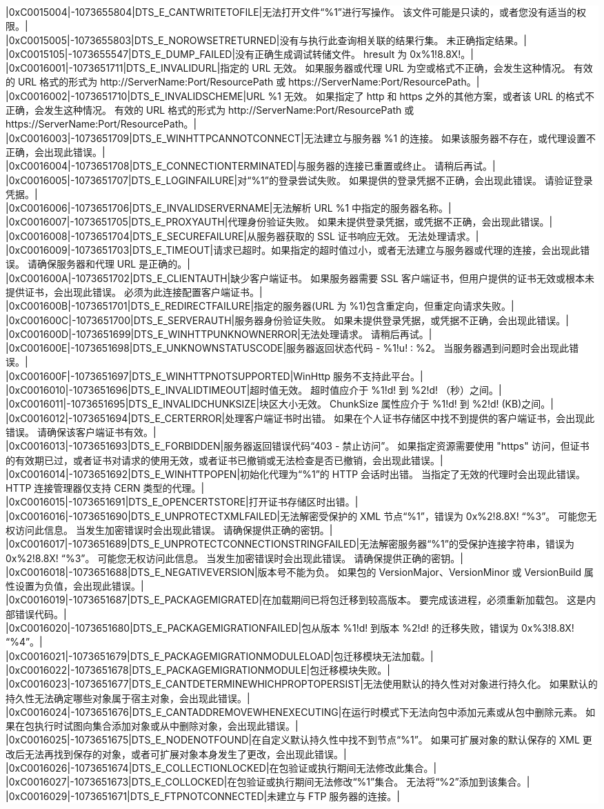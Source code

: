 |0xC0015004|-1073655804|DTS_E_CANTWRITETOFILE|无法打开文件“%1”进行写操作。 该文件可能是只读的，或者您没有适当的权限。|  
|0xC0015005|-1073655803|DTS_E_NOROWSETRETURNED|没有与执行此查询相关联的结果行集。 未正确指定结果。|  
|0xC0015105|-1073655547|DTS_E_DUMP_FAILED|没有正确生成调试转储文件。 hresult 为 0x%1!8.8X!。|  
|0xC0016001|-1073651711|DTS_E_INVALIDURL|指定的 URL 无效。 如果服务器或代理 URL 为空或格式不正确，会发生这种情况。 有效的 URL 格式的形式为 http://ServerName:Port/ResourcePath 或 https://ServerName:Port/ResourcePath。|  
|0xC0016002|-1073651710|DTS_E_INVALIDSCHEME|URL %1 无效。 如果指定了 http 和 https 之外的其他方案，或者该 URL 的格式不正确，会发生这种情况。 有效的 URL 格式的形式为 http://ServerName:Port/ResourcePath 或 https://ServerName:Port/ResourcePath。|  
|0xC0016003|-1073651709|DTS_E_WINHTTPCANNOTCONNECT|无法建立与服务器 %1 的连接。 如果该服务器不存在，或代理设置不正确，会出现此错误。|  
|0xC0016004|-1073651708|DTS_E_CONNECTIONTERMINATED|与服务器的连接已重置或终止。 请稍后再试。|  
|0xC0016005|-1073651707|DTS_E_LOGINFAILURE|对“%1”的登录尝试失败。 如果提供的登录凭据不正确，会出现此错误。 请验证登录凭据。|  
|0xC0016006|-1073651706|DTS_E_INVALIDSERVERNAME|无法解析 URL %1 中指定的服务器名称。|  
|0xC0016007|-1073651705|DTS_E_PROXYAUTH|代理身份验证失败。 如果未提供登录凭据，或凭据不正确，会出现此错误。|  
|0xC0016008|-1073651704|DTS_E_SECUREFAILURE|从服务器获取的 SSL 证书响应无效。 无法处理请求。|  
|0xC0016009|-1073651703|DTS_E_TIMEOUT|请求已超时。如果指定的超时值过小，或者无法建立与服务器或代理的连接，会出现此错误。 请确保服务器和代理 URL 是正确的。|  
|0xC001600A|-1073651702|DTS_E_CLIENTAUTH|缺少客户端证书。 如果服务器需要 SSL 客户端证书，但用户提供的证书无效或根本未提供证书，会出现此错误。 必须为此连接配置客户端证书。|  
|0xC001600B|-1073651701|DTS_E_REDIRECTFAILURE|指定的服务器(URL 为 %1)包含重定向，但重定向请求失败。|  
|0xC001600C|-1073651700|DTS_E_SERVERAUTH|服务器身份验证失败。 如果未提供登录凭据，或凭据不正确，会出现此错误。|  
|0xC001600D|-1073651699|DTS_E_WINHTTPUNKNOWNERROR|无法处理请求。 请稍后再试。|  
|0xC001600E|-1073651698|DTS_E_UNKNOWNSTATUSCODE|服务器返回状态代码 - %1!u! : %2。 当服务器遇到问题时会出现此错误。|  
|0xC001600F|-1073651697|DTS_E_WINHTTPNOTSUPPORTED|WinHttp 服务不支持此平台。|  
|0xC0016010|-1073651696|DTS_E_INVALIDTIMEOUT|超时值无效。 超时值应介于 %1!d! 到 %2!d! （秒）之间。|  
|0xC0016011|-1073651695|DTS_E_INVALIDCHUNKSIZE|块区大小无效。 ChunkSize 属性应介于 %1!d! 到 %2!d! (KB)之间。|  
|0xC0016012|-1073651694|DTS_E_CERTERROR|处理客户端证书时出错。 如果在个人证书存储区中找不到提供的客户端证书，会出现此错误。 请确保该客户端证书有效。|  
|0xC0016013|-1073651693|DTS_E_FORBIDDEN|服务器返回错误代码“403 - 禁止访问”。 如果指定资源需要使用 "https" 访问，但证书的有效期已过，或者证书对请求的使用无效，或者证书已撤销或无法检查是否已撤销，会出现此错误。|  
|0xC0016014|-1073651692|DTS_E_WINHTTPOPEN|初始化代理为“%1”的 HTTP 会话时出错。 当指定了无效的代理时会出现此错误。 HTTP 连接管理器仅支持 CERN 类型的代理。|  
|0xC0016015|-1073651691|DTS_E_OPENCERTSTORE|打开证书存储区时出错。|  
|0xC0016016|-1073651690|DTS_E_UNPROTECTXMLFAILED|无法解密受保护的 XML 节点“%1”，错误为 0x%2!8.8X! “%3”。 可能您无权访问此信息。 当发生加密错误时会出现此错误。 请确保提供正确的密钥。|  
|0xC0016017|-1073651689|DTS_E_UNPROTECTCONNECTIONSTRINGFAILED|无法解密服务器“%1”的受保护连接字符串，错误为 0x%2!8.8X! “%3”。 可能您无权访问此信息。 当发生加密错误时会出现此错误。 请确保提供正确的密钥。|  
|0xC0016018|-1073651688|DTS_E_NEGATIVEVERSION|版本号不能为负。 如果包的 VersionMajor、VersionMinor 或 VersionBuild 属性设置为负值，会出现此错误。|  
|0xC0016019|-1073651687|DTS_E_PACKAGEMIGRATED|在加载期间已将包迁移到较高版本。 要完成该进程，必须重新加载包。 这是内部错误代码。|  
|0xC0016020|-1073651680|DTS_E_PACKAGEMIGRATIONFAILED|包从版本 %1!d! 到版本 %2!d! 的迁移失败，错误为 0x%3!8.8X! “%4”。|  
|0xC0016021|-1073651679|DTS_E_PACKAGEMIGRATIONMODULELOAD|包迁移模块无法加载。|  
|0xC0016022|-1073651678|DTS_E_PACKAGEMIGRATIONMODULE|包迁移模块失败。|  
|0xC0016023|-1073651677|DTS_E_CANTDETERMINEWHICHPROPTOPERSIST|无法使用默认的持久性对对象进行持久化。 如果默认的持久性无法确定哪些对象属于宿主对象，会出现此错误。|  
|0xC0016024|-1073651676|DTS_E_CANTADDREMOVEWHENEXECUTING|在运行时模式下无法向包中添加元素或从包中删除元素。 如果在包执行时试图向集合添加对象或从中删除对象，会出现此错误。|  
|0xC0016025|-1073651675|DTS_E_NODENOTFOUND|在自定义默认持久性中找不到节点“%1”。 如果可扩展对象的默认保存的 XML 更改后无法再找到保存的对象，或者可扩展对象本身发生了更改，会出现此错误。|  
|0xC0016026|-1073651674|DTS_E_COLLECTIONLOCKED|在包验证或执行期间无法修改此集合。|  
|0xC0016027|-1073651673|DTS_E_COLLOCKED|在包验证或执行期间无法修改“%1”集合。 无法将“%2”添加到该集合。|  
|0xC0016029|-1073651671|DTS_E_FTPNOTCONNECTED|未建立与 FTP 服务器的连接。|  